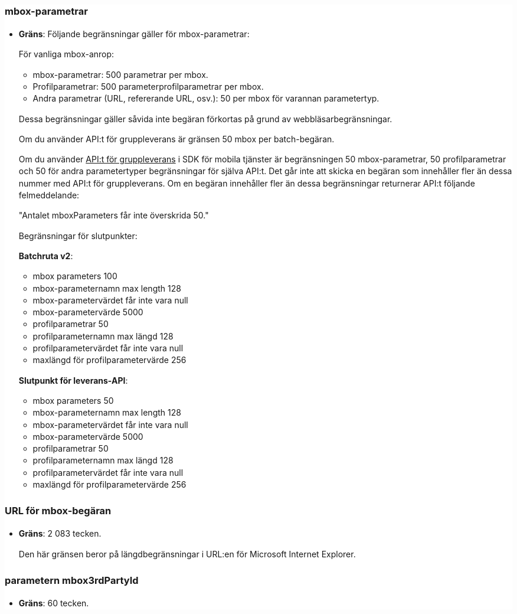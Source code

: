 ### mbox-parametrar

* **Gräns**: Följande begränsningar gäller för mbox-parametrar:

   För vanliga mbox-anrop:

   * mbox-parametrar: 500 parametrar per mbox.
   * Profilparametrar: 500 parameterprofilparametrar per mbox.
   * Andra parametrar (URL, refererande URL, osv.): 50 per mbox för varannan parametertyp.

   Dessa begränsningar gäller såvida inte begäran förkortas på grund av webbläsarbegränsningar.

   Om du använder API:t för gruppleverans är gränsen 50 mbox per batch-begäran.

   Om du använder [API:t för gruppleverans](https://developers.adobetarget.com/api/#server-side-batch-delivery) i SDK för mobila tjänster är begränsningen 50 mbox-parametrar, 50 profilparametrar och 50 för andra parametertyper begränsningar för själva API:t. Det går inte att skicka en begäran som innehåller fler än dessa nummer med API:t för gruppleverans. Om en begäran innehåller fler än dessa begränsningar returnerar API:t följande felmeddelande:

   &quot;Antalet mboxParameters får inte överskrida 50.&quot;

   Begränsningar för slutpunkter:

   **Batchruta v2**:

   * mbox parameters 100
   * mbox-parameternamn max length 128
   * mbox-parametervärdet får inte vara null
   * mbox-parametervärde 5000
   * profilparametrar 50
   * profilparameternamn max längd 128
   * profilparametervärdet får inte vara null
   * maxlängd för profilparametervärde 256

   **Slutpunkt för leverans-API**:

   * mbox parameters 50
   * mbox-parameternamn max length 128
   * mbox-parametervärdet får inte vara null
   * mbox-parametervärde 5000
   * profilparametrar 50
   * profilparameternamn max längd 128
   * profilparametervärdet får inte vara null
   * maxlängd för profilparametervärde 256



### URL för mbox-begäran

* **Gräns**: 2 083 tecken.

   Den här gränsen beror på längdbegränsningar i URL:en för Microsoft Internet Explorer.

### parametern mbox3rdPartyId

* **Gräns**: 60 tecken.
